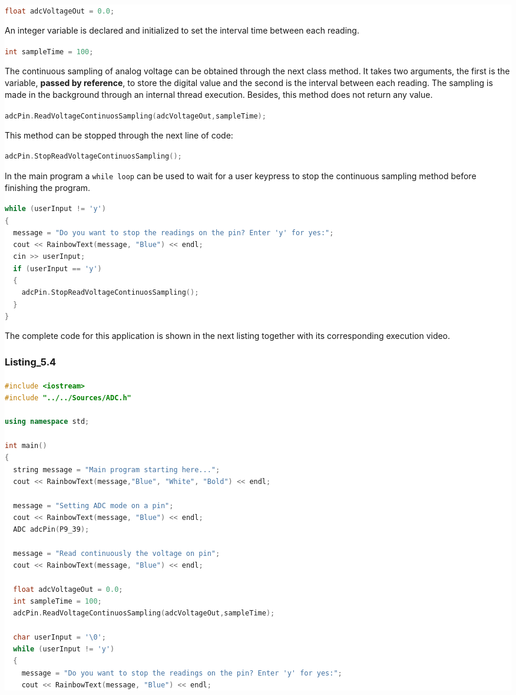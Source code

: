 ```cpp
float adcVoltageOut = 0.0;
```
An integer variable is declared and initialized to set the interval time between each reading.

```cpp
int sampleTime = 100;
```
The continuous sampling of analog voltage can be obtained through the next class method. It takes two arguments, the first is the variable, **passed by reference**, to store the digital value and the second is the interval between each reading. The sampling is made in the background through an internal thread execution. Besides, this method does not return any value.

```cpp
adcPin.ReadVoltageContinuosSampling(adcVoltageOut,sampleTime);
```
This method can be stopped through the next line of code:

```cpp
adcPin.StopReadVoltageContinuosSampling();
```
In the main program a `while loop` can be used to wait for a user keypress to stop the continuous sampling method before finishing the program. 

```cpp
while (userInput != 'y')
{
  message = "Do you want to stop the readings on the pin? Enter 'y' for yes:";
  cout << RainbowText(message, "Blue") << endl;
  cin >> userInput;
  if (userInput == 'y') 
  {
    adcPin.StopReadVoltageContinuosSampling();
  }
}
```
The complete code for this application is shown in the next listing together with its corresponding execution video.


### Listing_5.4
```cpp
#include <iostream>
#include "../../Sources/ADC.h"

using namespace std;

int main()
{
  string message = "Main program starting here...";
  cout << RainbowText(message,"Blue", "White", "Bold") << endl;
  
  message = "Setting ADC mode on a pin";
  cout << RainbowText(message, "Blue") << endl;
  ADC adcPin(P9_39);

  message = "Read continuously the voltage on pin";
  cout << RainbowText(message, "Blue") << endl;

  float adcVoltageOut = 0.0;
  int sampleTime = 100;
  adcPin.ReadVoltageContinuosSampling(adcVoltageOut,sampleTime);
  
  char userInput = '\0';
  while (userInput != 'y')
  {
    message = "Do you want to stop the readings on the pin? Enter 'y' for yes:";
    cout << RainbowText(message, "Blue") << endl;
```